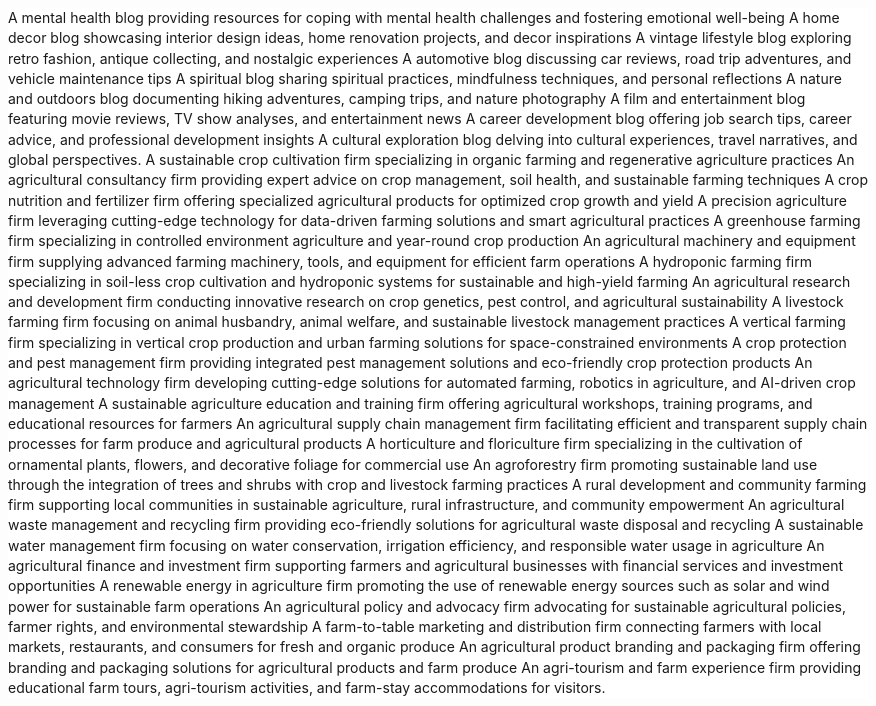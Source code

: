  A mental health blog providing resources for coping with mental health challenges and fostering emotional well-being
 A home decor blog showcasing interior design ideas, home renovation projects, and decor inspirations
 A vintage lifestyle blog exploring retro fashion, antique collecting, and nostalgic experiences
 A automotive blog discussing car reviews, road trip adventures, and vehicle maintenance tips
 A spiritual blog sharing spiritual practices, mindfulness techniques, and personal reflections
 A nature and outdoors blog documenting hiking adventures, camping trips, and nature photography
 A film and entertainment blog featuring movie reviews, TV show analyses, and entertainment news
 A career development blog offering job search tips, career advice, and professional development insights
 A cultural exploration blog delving into cultural experiences, travel narratives, and global perspectives.
 A sustainable crop cultivation firm specializing in organic farming and regenerative agriculture practices
 An agricultural consultancy firm providing expert advice on crop management, soil health, and sustainable farming techniques
 A crop nutrition and fertilizer firm offering specialized agricultural products for optimized crop growth and yield
 A precision agriculture firm leveraging cutting-edge technology for data-driven farming solutions and smart agricultural practices
 A greenhouse farming firm specializing in controlled environment agriculture and year-round crop production
 An agricultural machinery and equipment firm supplying advanced farming machinery, tools, and equipment for efficient farm operations
 A hydroponic farming firm specializing in soil-less crop cultivation and hydroponic systems for sustainable and high-yield farming
 An agricultural research and development firm conducting innovative research on crop genetics, pest control, and agricultural sustainability
 A livestock farming firm focusing on animal husbandry, animal welfare, and sustainable livestock management practices
 A vertical farming firm specializing in vertical crop production and urban farming solutions for space-constrained environments
 A crop protection and pest management firm providing integrated pest management solutions and eco-friendly crop protection products
 An agricultural technology firm developing cutting-edge solutions for automated farming, robotics in agriculture, and AI-driven crop management
 A sustainable agriculture education and training firm offering agricultural workshops, training programs, and educational resources for farmers
 An agricultural supply chain management firm facilitating efficient and transparent supply chain processes for farm produce and agricultural products
 A horticulture and floriculture firm specializing in the cultivation of ornamental plants, flowers, and decorative foliage for commercial use
 An agroforestry firm promoting sustainable land use through the integration of trees and shrubs with crop and livestock farming practices
 A rural development and community farming firm supporting local communities in sustainable agriculture, rural infrastructure, and community empowerment
 An agricultural waste management and recycling firm providing eco-friendly solutions for agricultural waste disposal and recycling
 A sustainable water management firm focusing on water conservation, irrigation efficiency, and responsible water usage in agriculture
 An agricultural finance and investment firm supporting farmers and agricultural businesses with financial services and investment opportunities
 A renewable energy in agriculture firm promoting the use of renewable energy sources such as solar and wind power for sustainable farm operations
 An agricultural policy and advocacy firm advocating for sustainable agricultural policies, farmer rights, and environmental stewardship
 A farm-to-table marketing and distribution firm connecting farmers with local markets, restaurants, and consumers for fresh and organic produce
 An agricultural product branding and packaging firm offering branding and packaging solutions for agricultural products and farm produce
 An agri-tourism and farm experience firm providing educational farm tours, agri-tourism activities, and farm-stay accommodations for visitors.